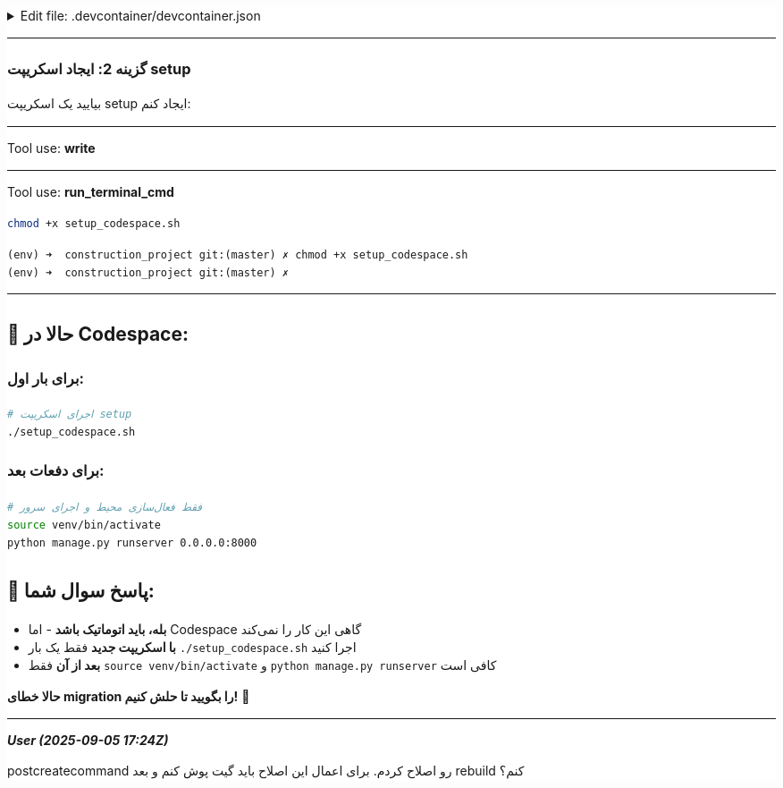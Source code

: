 
<details><summary>Edit file: .devcontainer/devcontainer.json</summary></details>

---

### **گزینه 2: ایجاد اسکریپت setup**
بیایید یک اسکریپت setup ایجاد کنم:


---

Tool use: **write**

---

Tool use: **run_terminal_cmd**

```bash
chmod +x setup_codespace.sh
```

```
(env) ➜  construction_project git:(master) ✗ chmod +x setup_codespace.sh
(env) ➜  construction_project git:(master) ✗
```

---

## 🎯 **حالا در Codespace:**

### **برای بار اول:**
```bash
# اجرای اسکریپت setup
./setup_codespace.sh
```

### **برای دفعات بعد:**
```bash
# فقط فعال‌سازی محیط و اجرای سرور
source venv/bin/activate
python manage.py runserver 0.0.0.0:8000
```

## 📝 **پاسخ سوال شما:**

- **بله، باید اتوماتیک باشد** - اما Codespace گاهی این کار را نمی‌کند
- **با اسکریپت جدید** فقط یک بار `./setup_codespace.sh` اجرا کنید
- **بعد از آن** فقط `source venv/bin/activate` و `python manage.py runserver` کافی است

**حالا خطای migration را بگویید تا حلش کنیم!** 🐛

---

_**User (2025-09-05 17:24Z)**_

postcreatecommand رو اصلاح کردم. برای اعمال این اصلاح باید گیت پوش کنم و بعد rebuild کنم؟
